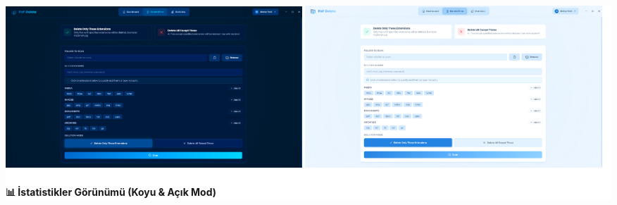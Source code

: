 <img src="docs/screenshots/file-deletion-dark.png" alt="Dosya Silme Koyu" width="49%"> <img src="docs/screenshots/file-deletion-light.png" alt="Dosya Silme Açık" width="49%">

#### 📊 İstatistikler Görünümü (Koyu & Açık Mod)